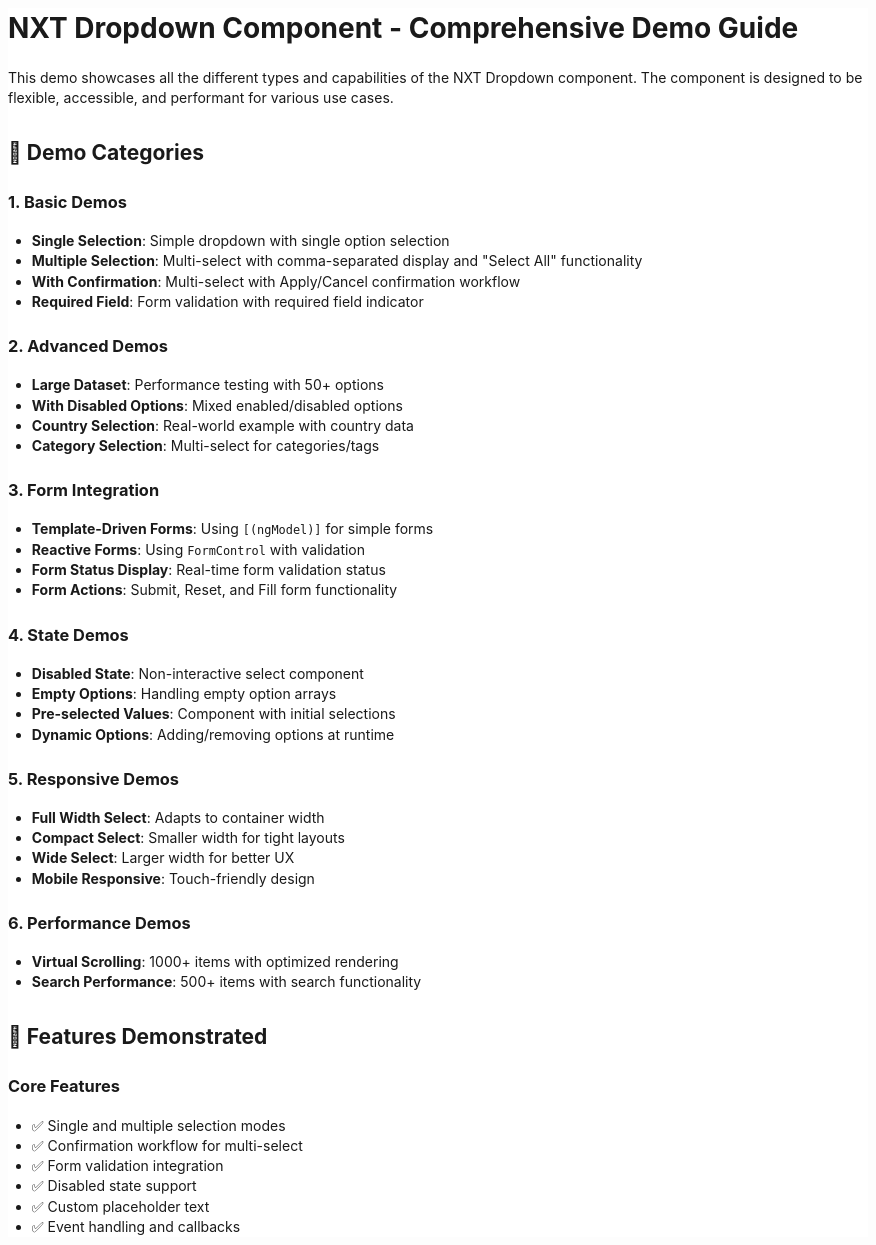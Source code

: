 # NXT Dropdown Component - Comprehensive Demo Guide

This demo showcases all the different types and capabilities of the NXT Dropdown component. The component is designed to be flexible, accessible, and performant for various use cases.

## 🎯 Demo Categories

### 1. Basic Demos
- **Single Selection**: Simple dropdown with single option selection
- **Multiple Selection**: Multi-select with comma-separated display and "Select All" functionality
- **With Confirmation**: Multi-select with Apply/Cancel confirmation workflow
- **Required Field**: Form validation with required field indicator

### 2. Advanced Demos
- **Large Dataset**: Performance testing with 50+ options
- **With Disabled Options**: Mixed enabled/disabled options
- **Country Selection**: Real-world example with country data
- **Category Selection**: Multi-select for categories/tags

### 3. Form Integration
- **Template-Driven Forms**: Using `[(ngModel)]` for simple forms
- **Reactive Forms**: Using `FormControl` with validation
- **Form Status Display**: Real-time form validation status
- **Form Actions**: Submit, Reset, and Fill form functionality

### 4. State Demos
- **Disabled State**: Non-interactive select component
- **Empty Options**: Handling empty option arrays
- **Pre-selected Values**: Component with initial selections
- **Dynamic Options**: Adding/removing options at runtime

### 5. Responsive Demos
- **Full Width Select**: Adapts to container width
- **Compact Select**: Smaller width for tight layouts
- **Wide Select**: Larger width for better UX
- **Mobile Responsive**: Touch-friendly design

### 6. Performance Demos
- **Virtual Scrolling**: 1000+ items with optimized rendering
- **Search Performance**: 500+ items with search functionality

## 🚀 Features Demonstrated

### Core Features
- ✅ Single and multiple selection modes
- ✅ Confirmation workflow for multi-select
- ✅ Form validation integration
- ✅ Disabled state support
- ✅ Custom placeholder text
- ✅ Event handling and callbacks
